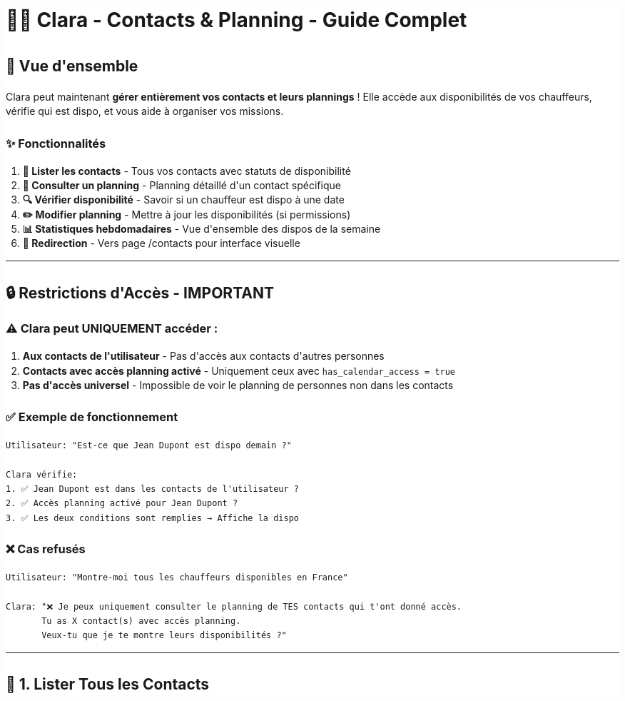 # 👥📅 Clara - Contacts & Planning - Guide Complet

## 🎯 Vue d'ensemble

Clara peut maintenant **gérer entièrement vos contacts et leurs plannings** ! Elle accède aux disponibilités de vos chauffeurs, vérifie qui est dispo, et vous aide à organiser vos missions.

### ✨ Fonctionnalités

1. **📇 Lister les contacts** - Tous vos contacts avec statuts de disponibilité
2. **📅 Consulter un planning** - Planning détaillé d'un contact spécifique
3. **🔍 Vérifier disponibilité** - Savoir si un chauffeur est dispo à une date
4. **✏️ Modifier planning** - Mettre à jour les disponibilités (si permissions)
5. **📊 Statistiques hebdomadaires** - Vue d'ensemble des dispos de la semaine
6. **🔗 Redirection** - Vers page /contacts pour interface visuelle

---

## 🔒 Restrictions d'Accès - IMPORTANT

### ⚠️ Clara peut UNIQUEMENT accéder :

1. **Aux contacts de l'utilisateur** - Pas d'accès aux contacts d'autres personnes
2. **Contacts avec accès planning activé** - Uniquement ceux avec `has_calendar_access = true`
3. **Pas d'accès universel** - Impossible de voir le planning de personnes non dans les contacts

### ✅ Exemple de fonctionnement

```
Utilisateur: "Est-ce que Jean Dupont est dispo demain ?"

Clara vérifie:
1. ✅ Jean Dupont est dans les contacts de l'utilisateur ?
2. ✅ Accès planning activé pour Jean Dupont ?
3. ✅ Les deux conditions sont remplies → Affiche la dispo
```

### ❌ Cas refusés

```
Utilisateur: "Montre-moi tous les chauffeurs disponibles en France"

Clara: "❌ Je peux uniquement consulter le planning de TES contacts qui t'ont donné accès. 
       Tu as X contact(s) avec accès planning.
       Veux-tu que je te montre leurs disponibilités ?"
```

---

## 📇 1. Lister Tous les Contacts
